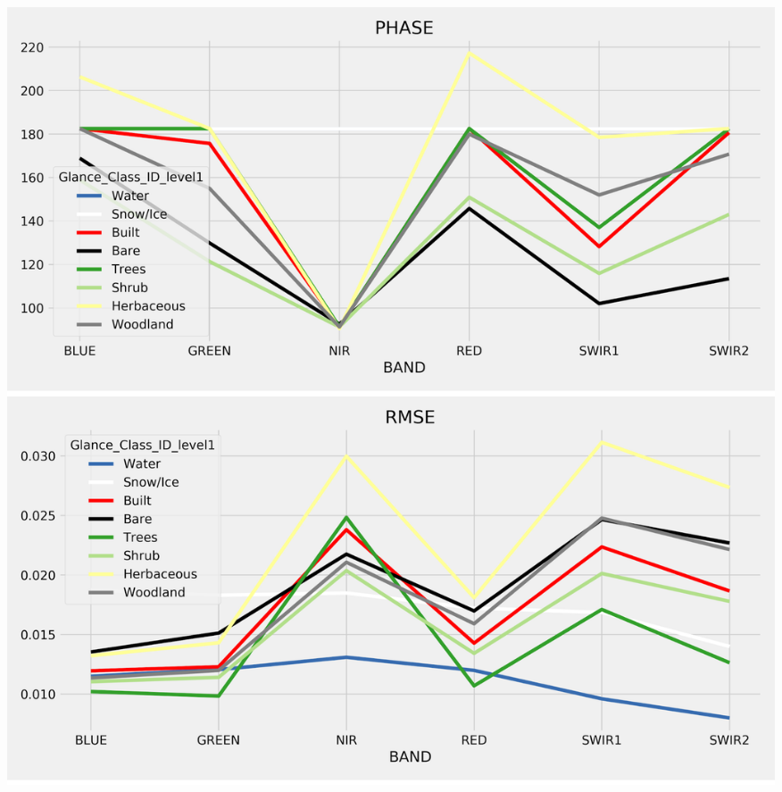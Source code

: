    </td>
  </tr>
  <tr>
   <td>



<img src="images/CCDC/image8.png" width="" alt="alt_text" title="image_tooltip">

   </td>
   <td>



<img src="images/CCDC/image9.png" width="" alt="alt_text" title="image_tooltip">
